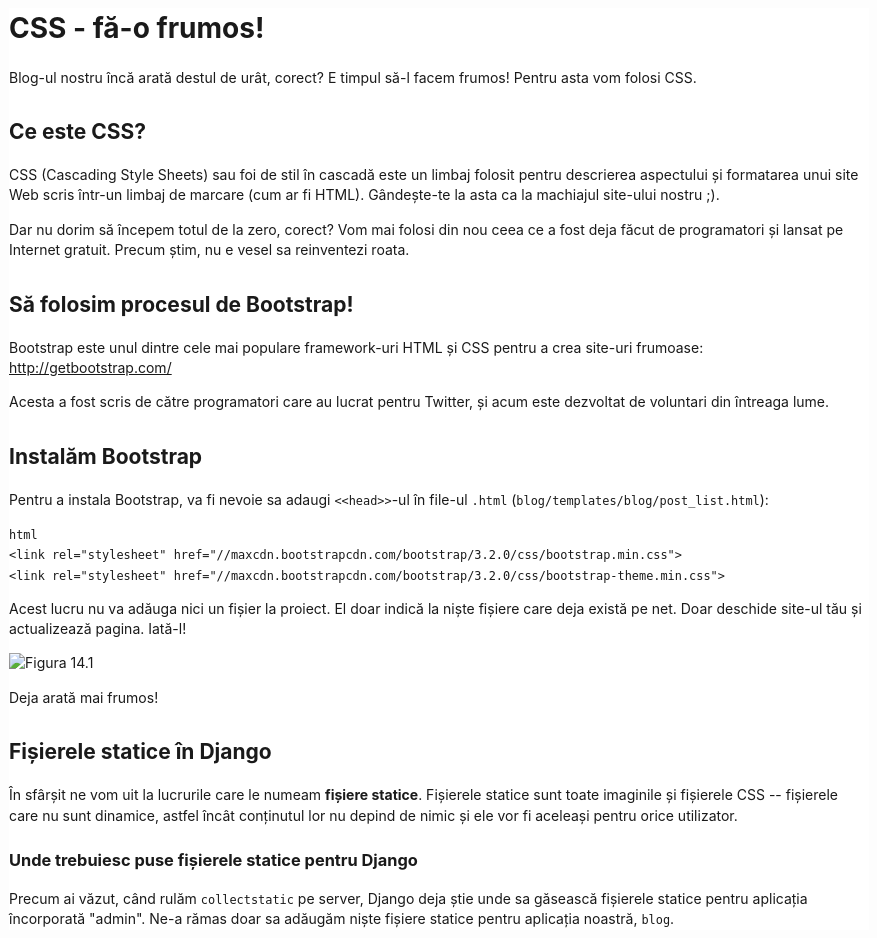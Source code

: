 # CSS - fă-o frumos!

Blog-ul nostru încă arată destul de urât, corect? E timpul să-l facem frumos! Pentru asta vom folosi CSS.

## Ce este CSS?

CSS (Cascading Style Sheets) sau foi de stil în cascadă este un limbaj folosit pentru descrierea aspectului și formatarea unui site Web scris într-un limbaj de marcare (cum ar fi HTML). Gândește-te la asta ca la machiajul site-ului nostru ;).

Dar nu dorim să începem totul de la zero, corect? Vom mai folosi din nou ceea ce a fost deja făcut de programatori și lansat pe Internet gratuit. Precum știm, nu e vesel sa reinventezi roata.

## Să folosim procesul de Bootstrap!

Bootstrap este unul dintre cele mai populare framework-uri HTML și CSS pentru a crea site-uri frumoase: http://getbootstrap.com/

Acesta a fost scris de către programatori care au lucrat pentru Twitter, și acum este dezvoltat de voluntari din întreaga lume.

## Instalăm Bootstrap

Pentru a instala Bootstrap, va fi nevoie sa adaugi `<<head>>`-ul în file-ul `.html` (`blog/templates/blog/post_list.html`):

    html
    <link rel="stylesheet" href="//maxcdn.bootstrapcdn.com/bootstrap/3.2.0/css/bootstrap.min.css">
    <link rel="stylesheet" href="//maxcdn.bootstrapcdn.com/bootstrap/3.2.0/css/bootstrap-theme.min.css">
    

Acest lucru nu va adăuga nici un fișier la proiect. El doar indică la niște fișiere care deja există pe net. Doar deschide site-ul tău și actualizează pagina. Iată-l!

![Figura 14.1][1]

 [1]: images/bootstrap1.png

Deja arată mai frumos!

## Fișierele statice în Django

În sfârșit ne vom uit la lucrurile care le numeam **fișiere statice**. Fișierele statice sunt toate imaginile și fișierele CSS -- fișierele care nu sunt dinamice, astfel încât conținutul lor nu depind de nimic și ele vor fi aceleași pentru orice utilizator.

### Unde trebuiesc puse fișierele statice pentru Django

Precum ai văzut, când rulăm `collectstatic` pe server, Django deja știe unde sa găsească fișierele statice pentru aplicația încorporată "admin". Ne-a rămas doar sa adăugăm niște fișiere statice pentru aplicația noastră, `blog`.


 [2]: http://www.codecademy.com/tracks/web
 [3]: http://www.w3schools.com/cssref/css_colornames.asp
 [4]: http://www.w3schools.com/cssref/css_selectors.asp
 [5]: images/color2.png
 [6]: images/margin2.png
 [7]: images/font.png
 [8]: images/final.png